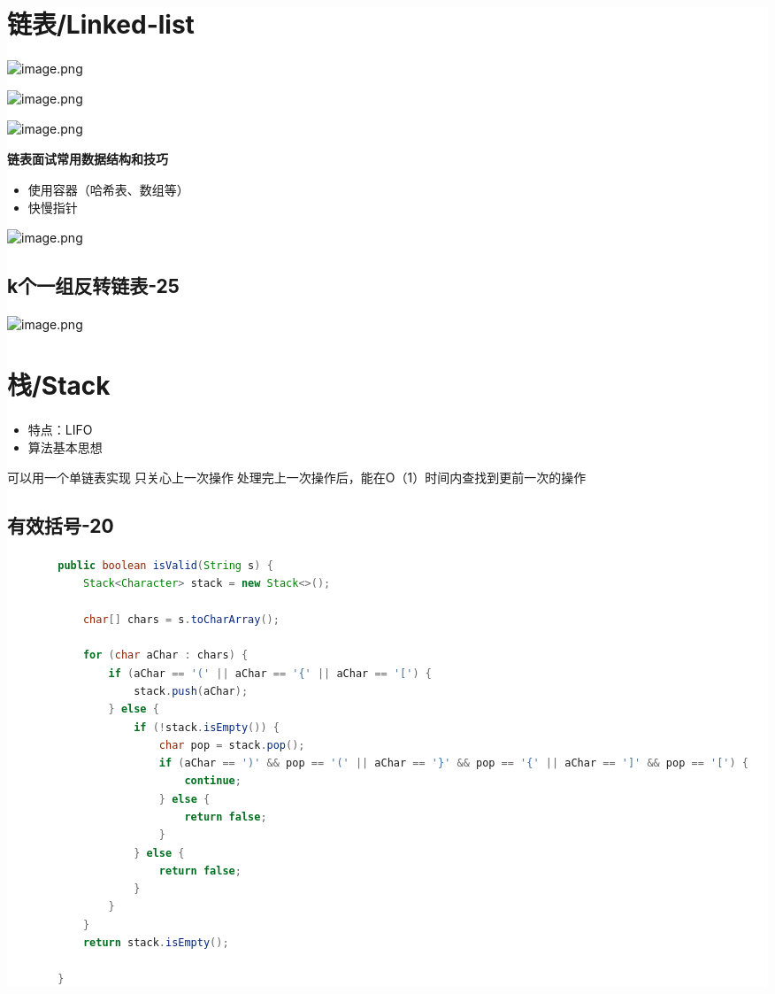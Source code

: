 # 链表/Linked-list
![image.png](https://cdn.nlark.com/yuque/0/2020/png/663445/1606733978717-16848fc4-6176-41e3-b167-53d5be170dce.png#height=409&id=XHBMN&originHeight=409&originWidth=844&originalType=binary&ratio=1&rotation=0&showTitle=false&size=105689&status=done&style=none&title=&width=844)


![image.png](https://cdn.nlark.com/yuque/0/2020/png/663445/1606734178811-b873f0fd-b112-4bd2-851f-77ff58de5408.png#height=134&id=rMOwl&originHeight=134&originWidth=831&originalType=binary&ratio=1&rotation=0&showTitle=false&size=38155&status=done&style=none&title=&width=831)


![image.png](https://cdn.nlark.com/yuque/0/2020/png/663445/1606734354918-aa495bd6-92f0-4e93-ae70-f621eb5b0bc8.png#height=210&id=j8PIb&originHeight=210&originWidth=830&originalType=binary&ratio=1&rotation=0&showTitle=false&size=65857&status=done&style=none&title=&width=830)


**链表面试常用数据结构和技巧**

- 使用容器（哈希表、数组等）
- 快慢指针

![image.png](https://cdn.nlark.com/yuque/0/2020/png/663445/1607270251673-f1c333f1-b689-4fd2-8da0-d39051b1aa4e.png#height=238&id=pq5le&originHeight=238&originWidth=602&originalType=binary&ratio=1&rotation=0&showTitle=false&size=39022&status=done&style=none&title=&width=602)
## k个一组反转链表-25

![image.png](https://cdn.nlark.com/yuque/0/2020/png/663445/1606758311673-74752aec-53c7-4a6f-9c37-f22cdd7e13d0.png#height=211&id=W4f5I&originHeight=211&originWidth=847&originalType=binary&ratio=1&rotation=0&showTitle=false&size=75715&status=done&style=none&title=&width=847)


# 栈/Stack

- 特点：LIFO
- 算法基本思想

可以用一个单链表实现
只关心上一次操作
处理完上一次操作后，能在O（1）时间内查找到更前一次的操作

## 有效括号-20
```java
        public boolean isValid(String s) {
            Stack<Character> stack = new Stack<>();

            char[] chars = s.toCharArray();

            for (char aChar : chars) {
                if (aChar == '(' || aChar == '{' || aChar == '[') {
                    stack.push(aChar);
                } else {
                    if (!stack.isEmpty()) {
                        char pop = stack.pop();
                        if (aChar == ')' && pop == '(' || aChar == '}' && pop == '{' || aChar == ']' && pop == '[') {
                            continue;
                        } else {
                            return false;
                        }
                    } else {
                        return false;
                    }
                }
            }
            return stack.isEmpty();

        }
```
